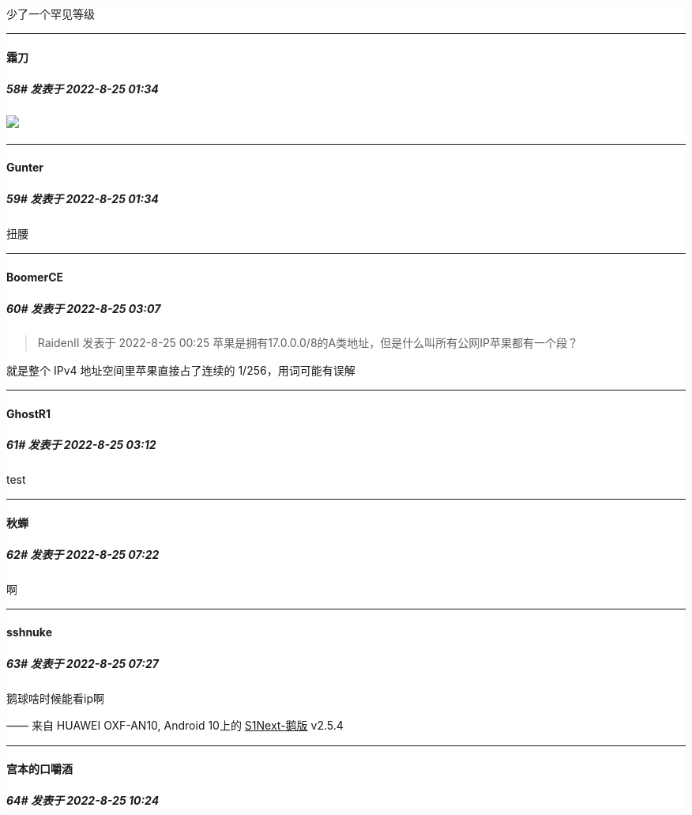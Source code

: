 少了一个罕见等级

*****

####  霜刀  
##### 58#       发表于 2022-8-25 01:34

<img src="https://static.saraba1st.com/image/smiley/face2017/009.gif" referrerpolicy="no-referrer">

*****

####  Gunter  
##### 59#       发表于 2022-8-25 01:34

扭腰

*****

####  BoomerCE  
##### 60#       发表于 2022-8-25 03:07

<blockquote>RaidenII 发表于 2022-8-25 00:25
苹果是拥有17.0.0.0/8的A类地址，但是什么叫所有公网IP苹果都有一个段？</blockquote>
就是整个 IPv4 地址空间里苹果直接占了连续的 1/256，用词可能有误解



*****

####  GhostR1  
##### 61#       发表于 2022-8-25 03:12

test



*****

####  秋蝉  
##### 62#       发表于 2022-8-25 07:22

啊

*****

####  sshnuke  
##### 63#       发表于 2022-8-25 07:27

鹅球啥时候能看ip啊

—— 来自 HUAWEI OXF-AN10, Android 10上的 [S1Next-鹅版](https://github.com/ykrank/S1-Next/releases) v2.5.4



*****

####  宫本的口嚼酒  
##### 64#       发表于 2022-8-25 10:24
